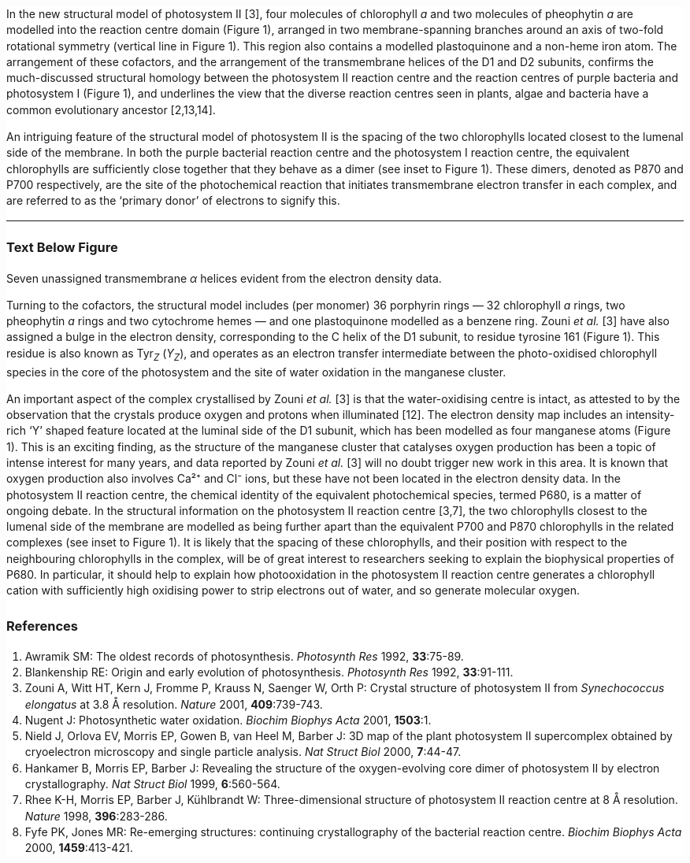 In the new structural model of photosystem II [3], four molecules of chlorophyll $a$ and two molecules of pheophytin $a$ are modelled into the reaction centre domain (Figure 1), arranged in two membrane-spanning branches around an axis of two-fold rotational symmetry (vertical line in Figure 1). This region also contains a modelled plastoquinone and a non-heme iron atom. The arrangement of these cofactors, and the arrangement of the transmembrane helices of the D1 and D2 subunits, confirms the much-discussed structural homology between the photosystem II reaction centre and the reaction centres of purple bacteria and photosystem I (Figure 1), and underlines the view that the diverse reaction centres seen in plants, algae and bacteria have a common evolutionary ancestor [2,13,14].

An intriguing feature of the structural model of photosystem II is the spacing of the two chlorophylls located closest to the lumenal side of the membrane. In both the purple bacterial reaction centre and the photosystem I reaction centre, the equivalent chlorophylls are sufficiently close together that they behave as a dimer (see inset to Figure 1). These dimers, denoted as P870 and P700 respectively, are the site of the photochemical reaction that initiates transmembrane electron transfer in each complex, and are referred to as the ‘primary donor’ of electrons to signify this.

---

### Text Below Figure

Seven unassigned transmembrane $\alpha$ helices evident from the electron density data.

Turning to the cofactors, the structural model includes (per monomer) 36 porphyrin rings — 32 chlorophyll $a$ rings, two pheophytin $a$ rings and two cytochrome hemes — and one plastoquinone modelled as a benzene ring. Zouni *et al.* [3] have also assigned a bulge in the electron density, corresponding to the C helix of the D1 subunit, to residue tyrosine 161 (Figure 1). This residue is also known as Tyr$_Z$ ($Y_Z$), and operates as an electron transfer intermediate between the photo-oxidised chlorophyll species in the core of the photosystem and the site of water oxidation in the manganese cluster.

An important aspect of the complex crystallised by Zouni *et al.* [3] is that the water-oxidising centre is intact, as attested to by the observation that the crystals produce oxygen and protons when illuminated [12]. The electron density map includes an intensity-rich ‘Y’ shaped feature located at the luminal side of the D1 subunit, which has been modelled as four manganese atoms (Figure 1). This is an exciting finding, as the structure of the manganese cluster that catalyses oxygen production has been a topic of intense interest for many years, and data reported by Zouni *et al.* [3] will no doubt trigger new work in this area. It is known that oxygen production also involves Ca²⁺ and Cl⁻ ions, but these have not been located in the electron density data.
In the photosystem II reaction centre, the chemical identity of the equivalent photochemical species, termed P680, is a matter of ongoing debate. In the structural information on the photosystem II reaction centre [3,7], the two chlorophylls closest to the lumenal side of the membrane are modelled as being further apart than the equivalent P700 and P870 chlorophylls in the related complexes (see inset to Figure 1). It is likely that the spacing of these chlorophylls, and their position with respect to the neighbouring chlorophylls in the complex, will be of great interest to researchers seeking to explain the biophysical properties of P680. In particular, it should help to explain how photooxidation in the photosystem II reaction centre generates a chlorophyll cation with sufficiently high oxidising power to strip electrons out of water, and so generate molecular oxygen.

### References

1. Awramik SM: The oldest records of photosynthesis. *Photosynth Res* 1992, **33**:75-89.
2. Blankenship RE: Origin and early evolution of photosynthesis. *Photosynth Res* 1992, **33**:91-111.
3. Zouni A, Witt HT, Kern J, Fromme P, Krauss N, Saenger W, Orth P: Crystal structure of photosystem II from *Synechococcus elongatus* at 3.8 Å resolution. *Nature* 2001, **409**:739-743.
4. Nugent J: Photosynthetic water oxidation. *Biochim Biophys Acta* 2001, **1503**:1.
5. Nield J, Orlova EV, Morris EP, Gowen B, van Heel M, Barber J: 3D map of the plant photosystem II supercomplex obtained by cryoelectron microscopy and single particle analysis. *Nat Struct Biol* 2000, **7**:44-47.
6. Hankamer B, Morris EP, Barber J: Revealing the structure of the oxygen-evolving core dimer of photosystem II by electron crystallography. *Nat Struct Biol* 1999, **6**:560-564.
7. Rhee K-H, Morris EP, Barber J, Kühlbrandt W: Three-dimensional structure of photosystem II reaction centre at 8 Å resolution. *Nature* 1998, **396**:283-286.
8. Fyfe PK, Jones MR: Re-emerging structures: continuing crystallography of the bacterial reaction centre. *Biochim Biophys Acta* 2000, **1459**:413-421.